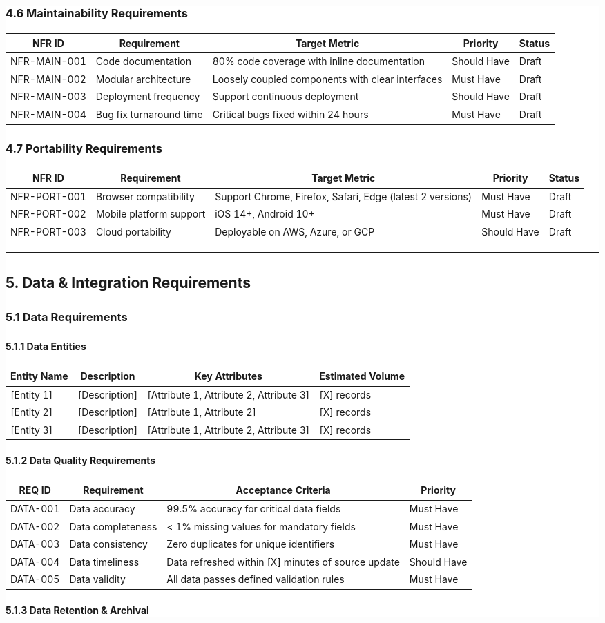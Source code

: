### 4.6 Maintainability Requirements

| **NFR ID** | **Requirement** | **Target Metric** | **Priority** | **Status** |
|------------|-----------------|-------------------|--------------|------------|
| NFR-MAIN-001 | Code documentation | 80% code coverage with inline documentation | Should Have | Draft |
| NFR-MAIN-002 | Modular architecture | Loosely coupled components with clear interfaces | Must Have | Draft |
| NFR-MAIN-003 | Deployment frequency | Support continuous deployment | Should Have | Draft |
| NFR-MAIN-004 | Bug fix turnaround time | Critical bugs fixed within 24 hours | Must Have | Draft |

### 4.7 Portability Requirements

| **NFR ID** | **Requirement** | **Target Metric** | **Priority** | **Status** |
|------------|-----------------|-------------------|--------------|------------|
| NFR-PORT-001 | Browser compatibility | Support Chrome, Firefox, Safari, Edge (latest 2 versions) | Must Have | Draft |
| NFR-PORT-002 | Mobile platform support | iOS 14+, Android 10+ | Must Have | Draft |
| NFR-PORT-003 | Cloud portability | Deployable on AWS, Azure, or GCP | Should Have | Draft |

---

## 5. Data & Integration Requirements

### 5.1 Data Requirements

#### 5.1.1 Data Entities

| **Entity Name** | **Description** | **Key Attributes** | **Estimated Volume** |
|-----------------|-----------------|-------------------|----------------------|
| [Entity 1] | [Description] | [Attribute 1, Attribute 2, Attribute 3] | [X] records |
| [Entity 2] | [Description] | [Attribute 1, Attribute 2] | [X] records |
| [Entity 3] | [Description] | [Attribute 1, Attribute 2, Attribute 3] | [X] records |

#### 5.1.2 Data Quality Requirements

| **REQ ID** | **Requirement** | **Acceptance Criteria** | **Priority** |
|------------|-----------------|------------------------|-------------|
| DATA-001 | Data accuracy | 99.5% accuracy for critical data fields | Must Have |
| DATA-002 | Data completeness | < 1% missing values for mandatory fields | Must Have |
| DATA-003 | Data consistency | Zero duplicates for unique identifiers | Must Have |
| DATA-004 | Data timeliness | Data refreshed within [X] minutes of source update | Should Have |
| DATA-005 | Data validity | All data passes defined validation rules | Must Have |

#### 5.1.3 Data Retention & Archival
